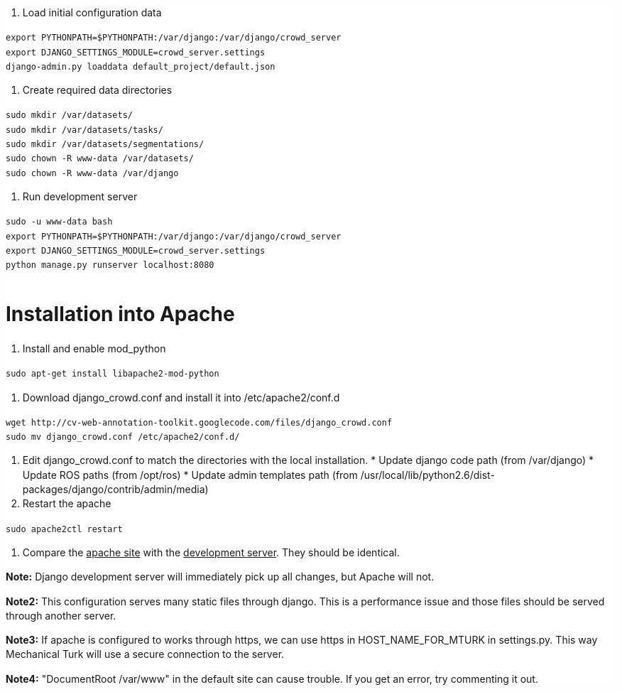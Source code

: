   1. Load initial configuration data
```
export PYTHONPATH=$PYTHONPATH:/var/django:/var/django/crowd_server
export DJANGO_SETTINGS_MODULE=crowd_server.settings
django-admin.py loaddata default_project/default.json
```
  1. Create required data directories
```
sudo mkdir /var/datasets/
sudo mkdir /var/datasets/tasks/
sudo mkdir /var/datasets/segmentations/
sudo chown -R www-data /var/datasets/
sudo chown -R www-data /var/django
```
  1. Run development server
```
sudo -u www-data bash
export PYTHONPATH=$PYTHONPATH:/var/django:/var/django/crowd_server
export DJANGO_SETTINGS_MODULE=crowd_server.settings
python manage.py runserver localhost:8080
```

# Installation into Apache #

  1. Install and enable mod\_python
```
sudo apt-get install libapache2-mod-python
```
  1. Download django\_crowd.conf and install it into /etc/apache2/conf.d
```
wget http://cv-web-annotation-toolkit.googlecode.com/files/django_crowd.conf
sudo mv django_crowd.conf /etc/apache2/conf.d/
```
  1. Edit django\_crowd.conf to match the directories with the local installation.
    * Update django code path (from /var/django)
    * Update ROS paths (from /opt/ros)
    * Update admin templates path (from /usr/local/lib/python2.6/dist-packages/django/contrib/admin/media)
  1. Restart the apache
```
sudo apache2ctl restart
```
  1. Compare the [apache site](http://localhost/) with the [development server](http://localhost:8080/). They should be identical.

**Note:**  Django development server will immediately pick up all changes, but Apache will not.

**Note2:** This configuration serves many static files through django. This is a performance issue and those files should be served through another server.

**Note3:** If apache is configured to works through https, we can use https in HOST\_NAME\_FOR\_MTURK in settings.py. This way Mechanical Turk will use a secure connection to the server.

**Note4:** "DocumentRoot /var/www" in the default site can cause trouble. If you get an error, try commenting it out.
